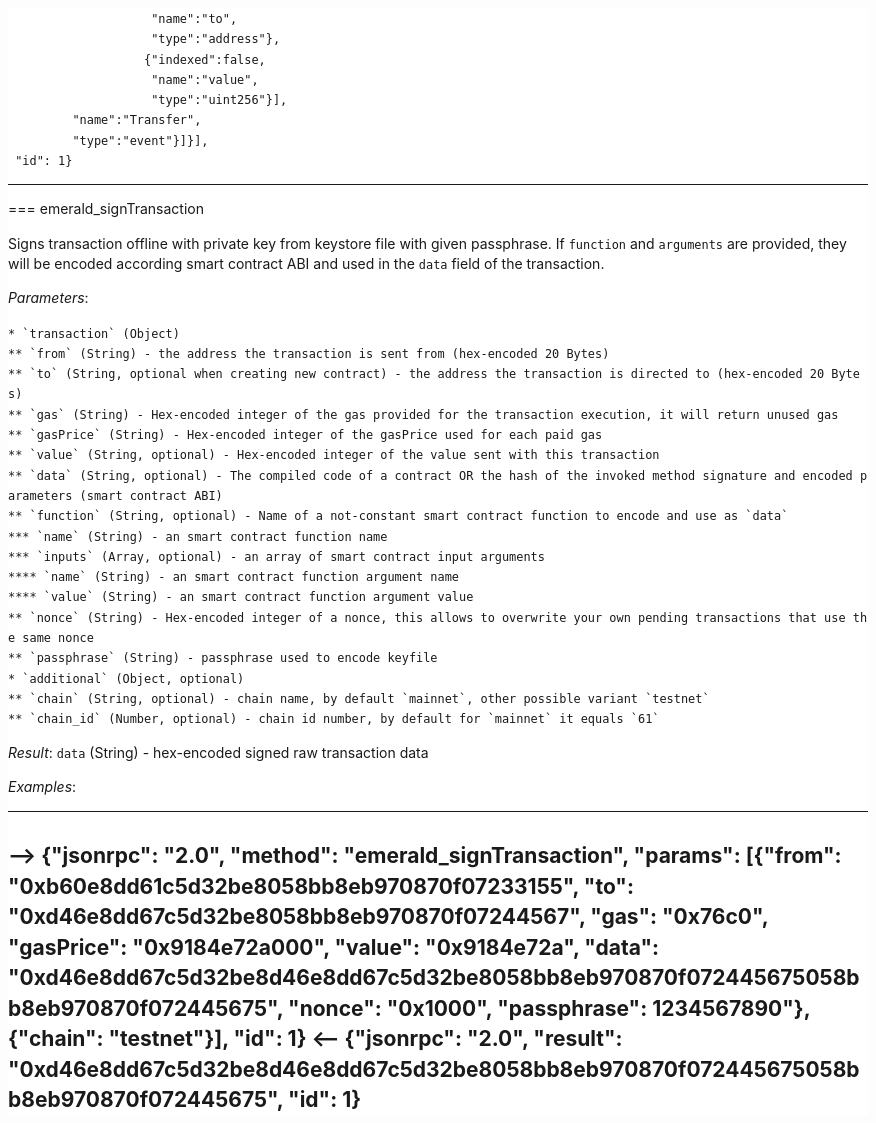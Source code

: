                         "name":"to",
                        "type":"address"},
                       {"indexed":false,
                        "name":"value",
                        "type":"uint256"}],
             "name":"Transfer",
             "type":"event"}]}],
     "id": 1}
----

=== emerald_signTransaction

Signs transaction offline with private key from keystore file with given passphrase.
If `function` and `arguments` are provided, they will be encoded according smart contract ABI and used in the `data` field of the transaction.

*Parameters*:

    * `transaction` (Object)
    ** `from` (String) - the address the transaction is sent from (hex-encoded 20 Bytes)
    ** `to` (String, optional when creating new contract) - the address the transaction is directed to (hex-encoded 20 Bytes)
    ** `gas` (String) - Hex-encoded integer of the gas provided for the transaction execution, it will return unused gas
    ** `gasPrice` (String) - Hex-encoded integer of the gasPrice used for each paid gas
    ** `value` (String, optional) - Hex-encoded integer of the value sent with this transaction
    ** `data` (String, optional) - The compiled code of a contract OR the hash of the invoked method signature and encoded parameters (smart contract ABI)
    ** `function` (String, optional) - Name of a not-constant smart contract function to encode and use as `data`
    *** `name` (String) - an smart contract function name 
    *** `inputs` (Array, optional) - an array of smart contract input arguments
    **** `name` (String) - an smart contract function argument name 
    **** `value` (String) - an smart contract function argument value
    ** `nonce` (String) - Hex-encoded integer of a nonce, this allows to overwrite your own pending transactions that use the same nonce
    ** `passphrase` (String) - passphrase used to encode keyfile
    * `additional` (Object, optional)
    ** `chain` (String, optional) - chain name, by default `mainnet`, other possible variant `testnet`
    ** `chain_id` (Number, optional) - chain id number, by default for `mainnet` it equals `61`

*Result*: `data` (String) - hex-encoded signed raw transaction data

*Examples*:

----
--> {"jsonrpc": "2.0",
     "method": "emerald_signTransaction",
     "params":
       [{"from": "0xb60e8dd61c5d32be8058bb8eb970870f07233155",
         "to": "0xd46e8dd67c5d32be8058bb8eb970870f07244567",
         "gas": "0x76c0",
         "gasPrice": "0x9184e72a000",
         "value": "0x9184e72a",
         "data": "0xd46e8dd67c5d32be8d46e8dd67c5d32be8058bb8eb970870f072445675058bb8eb970870f072445675",
         "nonce": "0x1000",
         "passphrase": 1234567890"},
        {"chain": "testnet"}],
     "id": 1}
<-- {"jsonrpc": "2.0", "result": "0xd46e8dd67c5d32be8d46e8dd67c5d32be8058bb8eb970870f072445675058bb8eb970870f072445675", "id": 1}
----
